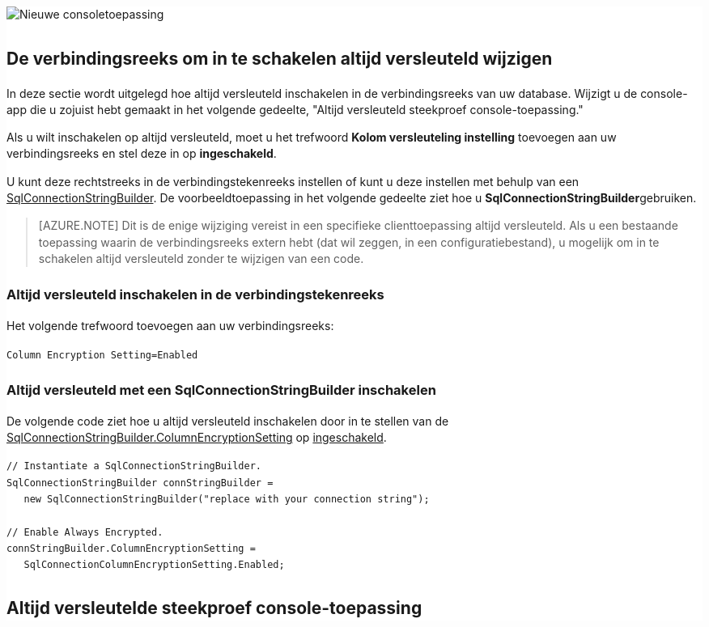 ![Nieuwe consoletoepassing](./media/sql-database-always-encrypted/console-app.png)



## <a name="modify-your-connection-string-to-enable-always-encrypted"></a>De verbindingsreeks om in te schakelen altijd versleuteld wijzigen

In deze sectie wordt uitgelegd hoe altijd versleuteld inschakelen in de verbindingsreeks van uw database. Wijzigt u de console-app die u zojuist hebt gemaakt in het volgende gedeelte, "Altijd versleuteld steekproef console-toepassing."


Als u wilt inschakelen op altijd versleuteld, moet u het trefwoord **Kolom versleuteling instelling** toevoegen aan uw verbindingsreeks en stel deze in op **ingeschakeld**.

U kunt deze rechtstreeks in de verbindingstekenreeks instellen of kunt u deze instellen met behulp van een [SqlConnectionStringBuilder](https://msdn.microsoft.com/library/system.data.sqlclient.sqlconnectionstringbuilder.aspx). De voorbeeldtoepassing in het volgende gedeelte ziet hoe u **SqlConnectionStringBuilder**gebruiken.

> [AZURE.NOTE] Dit is de enige wijziging vereist in een specifieke clienttoepassing altijd versleuteld. Als u een bestaande toepassing waarin de verbindingsreeks extern hebt (dat wil zeggen, in een configuratiebestand), u mogelijk om in te schakelen altijd versleuteld zonder te wijzigen van een code.


### <a name="enable-always-encrypted-in-the-connection-string"></a>Altijd versleuteld inschakelen in de verbindingstekenreeks

Het volgende trefwoord toevoegen aan uw verbindingsreeks:

    Column Encryption Setting=Enabled


### <a name="enable-always-encrypted-with-a-sqlconnectionstringbuilder"></a>Altijd versleuteld met een SqlConnectionStringBuilder inschakelen

De volgende code ziet hoe u altijd versleuteld inschakelen door in te stellen van de [SqlConnectionStringBuilder.ColumnEncryptionSetting](https://msdn.microsoft.com/library/system.data.sqlclient.sqlconnectionstringbuilder.columnencryptionsetting.aspx) op [ingeschakeld](https://msdn.microsoft.com/library/system.data.sqlclient.sqlconnectioncolumnencryptionsetting.aspx).

    // Instantiate a SqlConnectionStringBuilder.
    SqlConnectionStringBuilder connStringBuilder =
       new SqlConnectionStringBuilder("replace with your connection string");

    // Enable Always Encrypted.
    connStringBuilder.ColumnEncryptionSetting =
       SqlConnectionColumnEncryptionSetting.Enabled;



## <a name="always-encrypted-sample-console-application"></a>Altijd versleutelde steekproef console-toepassing

